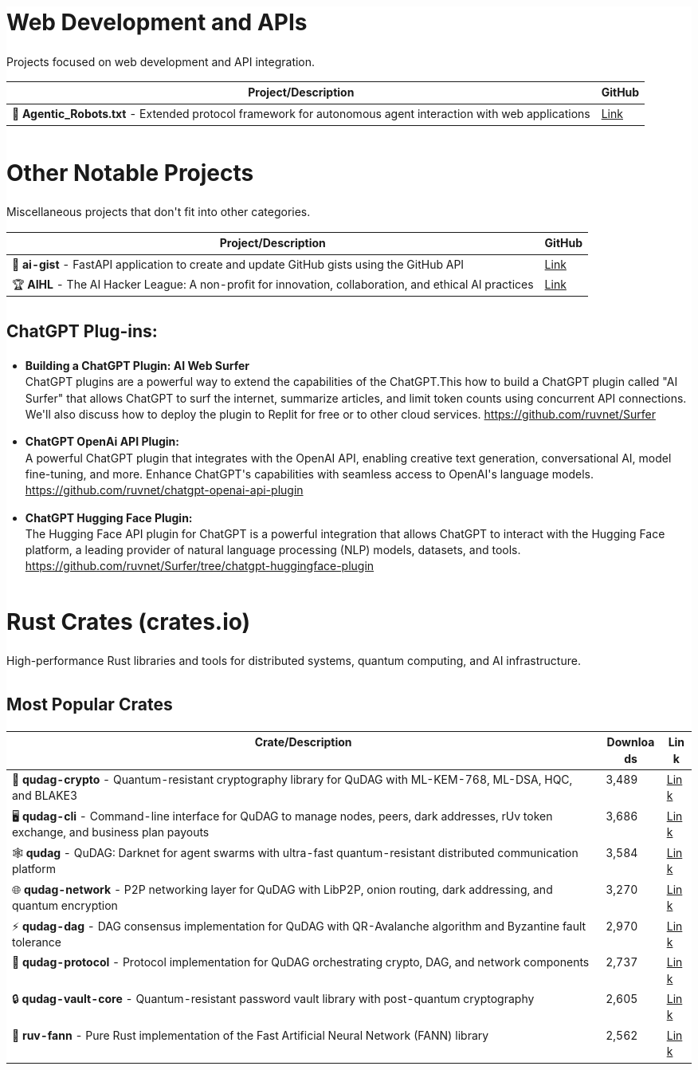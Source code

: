 # Web Development and APIs

Projects focused on web development and API integration.

| Project/Description | GitHub |
| --- | --- |
| 🤖 **Agentic_Robots.txt** - Extended protocol framework for autonomous agent interaction with web applications | [Link](https://github.com/agenticsorg/agentic-robots-txt) |

# Other Notable Projects

Miscellaneous projects that don't fit into other categories.

| Project/Description | GitHub |
| --- | --- |
| 📜 **ai-gist** - FastAPI application to create and update GitHub gists using the GitHub API | [Link](https://github.com/ruvnet/ai-gist) |
| 🏆 **AIHL** - The AI Hacker League: A non-profit for innovation, collaboration, and ethical AI practices | [Link](https://github.com/ruvnet/aihl) |

## ChatGPT Plug-ins:  
* **Building a ChatGPT Plugin: AI Web Surfer**  
ChatGPT plugins are a powerful way to extend the capabilities of the ChatGPT.This how to build a ChatGPT plugin called "AI Surfer" that allows ChatGPT to surf the internet, summarize articles, and limit token counts using concurrent API connections. We'll also discuss how to deploy the plugin to Replit for free or to other cloud services.
https://github.com/ruvnet/Surfer 

* **ChatGPT OpenAi API Plugin:**  
A powerful ChatGPT plugin that integrates with the OpenAI API, enabling creative text generation, conversational AI, model fine-tuning, and more. Enhance ChatGPT's capabilities with seamless access to OpenAI's language models. 
https://github.com/ruvnet/chatgpt-openai-api-plugin 

* **ChatGPT Hugging Face Plugin:**  
The Hugging Face API plugin for ChatGPT is a powerful integration that allows ChatGPT to interact with the Hugging Face platform, a leading provider of natural language processing (NLP) models, datasets, and tools. 
https://github.com/ruvnet/Surfer/tree/chatgpt-huggingface-plugin

# Rust Crates (crates.io)

High-performance Rust libraries and tools for distributed systems, quantum computing, and AI infrastructure.

## Most Popular Crates

| Crate/Description | Downloads | Link |
| --- | --- | --- |
| 🔐 **qudag-crypto** - Quantum-resistant cryptography library for QuDAG with ML-KEM-768, ML-DSA, HQC, and BLAKE3 | 3,489 | [Link](https://crates.io/crates/qudag-crypto) |
| 🖥️ **qudag-cli** - Command-line interface for QuDAG to manage nodes, peers, dark addresses, rUv token exchange, and business plan payouts | 3,686 | [Link](https://crates.io/crates/qudag-cli) |
| 🕸️ **qudag** - QuDAG: Darknet for agent swarms with ultra-fast quantum-resistant distributed communication platform | 3,584 | [Link](https://crates.io/crates/qudag) |
| 🌐 **qudag-network** - P2P networking layer for QuDAG with LibP2P, onion routing, dark addressing, and quantum encryption | 3,270 | [Link](https://crates.io/crates/qudag-network) |
| ⚡ **qudag-dag** - DAG consensus implementation for QuDAG with QR-Avalanche algorithm and Byzantine fault tolerance | 2,970 | [Link](https://crates.io/crates/qudag-dag) |
| 📡 **qudag-protocol** - Protocol implementation for QuDAG orchestrating crypto, DAG, and network components | 2,737 | [Link](https://crates.io/crates/qudag-protocol) |
| 🔒 **qudag-vault-core** - Quantum-resistant password vault library with post-quantum cryptography | 2,605 | [Link](https://crates.io/crates/qudag-vault-core) |
| 🧠 **ruv-fann** - Pure Rust implementation of the Fast Artificial Neural Network (FANN) library | 2,562 | [Link](https://crates.io/crates/ruv-fann) |